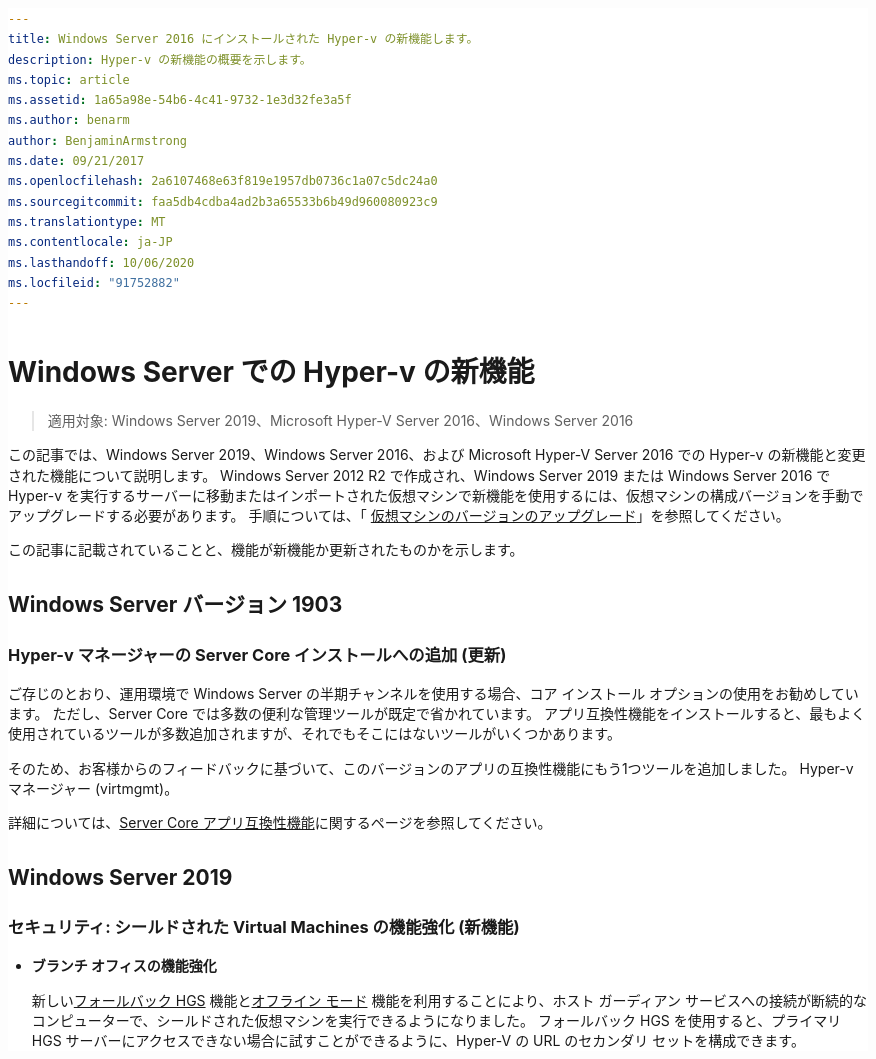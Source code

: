 ```yaml
---
title: Windows Server 2016 にインストールされた Hyper-v の新機能します。
description: Hyper-v の新機能の概要を示します。
ms.topic: article
ms.assetid: 1a65a98e-54b6-4c41-9732-1e3d32fe3a5f
ms.author: benarm
author: BenjaminArmstrong
ms.date: 09/21/2017
ms.openlocfilehash: 2a6107468e63f819e1957db0736c1a07c5dc24a0
ms.sourcegitcommit: faa5db4cdba4ad2b3a65533b6b49d960080923c9
ms.translationtype: MT
ms.contentlocale: ja-JP
ms.lasthandoff: 10/06/2020
ms.locfileid: "91752882"
---
```

# <a name="whats-new-in-hyper-v-on-windows-server"></a>Windows Server での Hyper-v の新機能

>適用対象: Windows Server 2019、Microsoft Hyper-V Server 2016、Windows Server 2016

この記事では、Windows Server 2019、Windows Server 2016、および Microsoft Hyper-V Server 2016 での Hyper-v の新機能と変更された機能について説明します。 Windows Server 2012 R2 で作成され、Windows Server 2019 または Windows Server 2016 で Hyper-v を実行するサーバーに移動またはインポートされた仮想マシンで新機能を使用するには、仮想マシンの構成バージョンを手動でアップグレードする必要があります。 手順については、「 [仮想マシンのバージョンのアップグレード](deploy/Upgrade-virtual-machine-version-in-Hyper-V-on-Windows-or-Windows-Server.md)」を参照してください。

この記事に記載されていることと、機能が新機能か更新されたものかを示します。

## <a name="windows-server-version-1903"></a>Windows Server バージョン 1903

### <a name="add-hyper-v-manager-to-server-core-installations-updated"></a>Hyper-v マネージャーの Server Core インストールへの追加 (更新)

ご存じのとおり、運用環境で Windows Server の半期チャンネルを使用する場合、コア インストール オプションの使用をお勧めしています。 ただし、Server Core では多数の便利な管理ツールが既定で省かれています。 アプリ互換性機能をインストールすると、最もよく使用されているツールが多数追加されますが、それでもそこにはないツールがいくつかあります。

そのため、お客様からのフィードバックに基づいて、このバージョンのアプリの互換性機能にもう1つツールを追加しました。 Hyper-v マネージャー (virtmgmt)。

詳細については、[Server Core アプリ互換性機能](../../get-started-19/install-fod-19.md)に関するページを参照してください。

## <a name="windows-server-2019"></a>Windows Server 2019

### <a name="security-shielded-virtual-machines-improvements-new"></a>セキュリティ: シールドされた Virtual Machines の機能強化 (新機能)

- **ブランチ オフィスの機能強化**

    新しい[フォールバック HGS](../../security/guarded-fabric-shielded-vm/guarded-fabric-manage-branch-office.md#fallback-configuration) 機能と[オフライン モード](../../security/guarded-fabric-shielded-vm/guarded-fabric-manage-branch-office.md#offline-mode) 機能を利用することにより、ホスト ガーディアン サービスへの接続が断続的なコンピューターで、シールドされた仮想マシンを実行できるようになりました。 フォールバック HGS を使用すると、プライマリ HGS サーバーにアクセスできない場合に試すことができるように、Hyper-V の URL のセカンダリ セットを構成できます。
